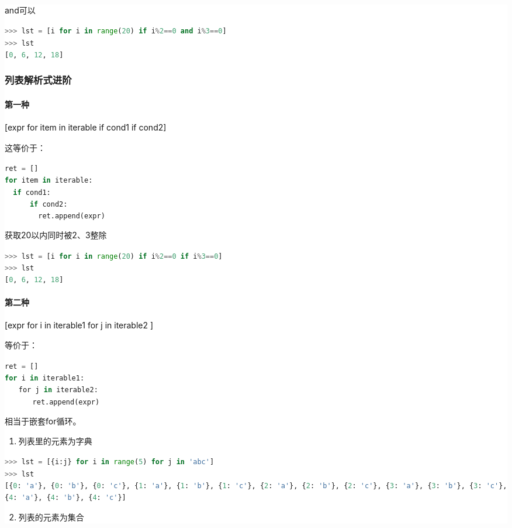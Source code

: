 and可以

```python
>>> lst = [i for i in range(20) if i%2==0 and i%3==0]
>>> lst
[0, 6, 12, 18]
```


### 列表解析式进阶

#### 第一种

[expr for item in iterable if cond1 if cond2]

这等价于：

```python
ret = []
for item in iterable:
  if cond1:
      if cond2:
        ret.append(expr)
```

获取20以内同时被2、3整除

```python
>>> lst = [i for i in range(20) if i%2==0 if i%3==0]
>>> lst
[0, 6, 12, 18]
```

#### 第二种

[expr for i in iterable1 for j in iterable2 ]

等价于：

```python
ret = []
for i in iterable1:
　　for j in iterable2:
　　　　ret.append(expr)
```

相当于嵌套for循环。

1. 列表里的元素为字典

```python
>>> lst = [{i:j} for i in range(5) for j in 'abc']
>>> lst
[{0: 'a'}, {0: 'b'}, {0: 'c'}, {1: 'a'}, {1: 'b'}, {1: 'c'}, {2: 'a'}, {2: 'b'}, {2: 'c'}, {3: 'a'}, {3: 'b'}, {3: 'c'}, {4: 'a'}, {4: 'b'}, {4: 'c'}]
```

2. 列表的元素为集合

